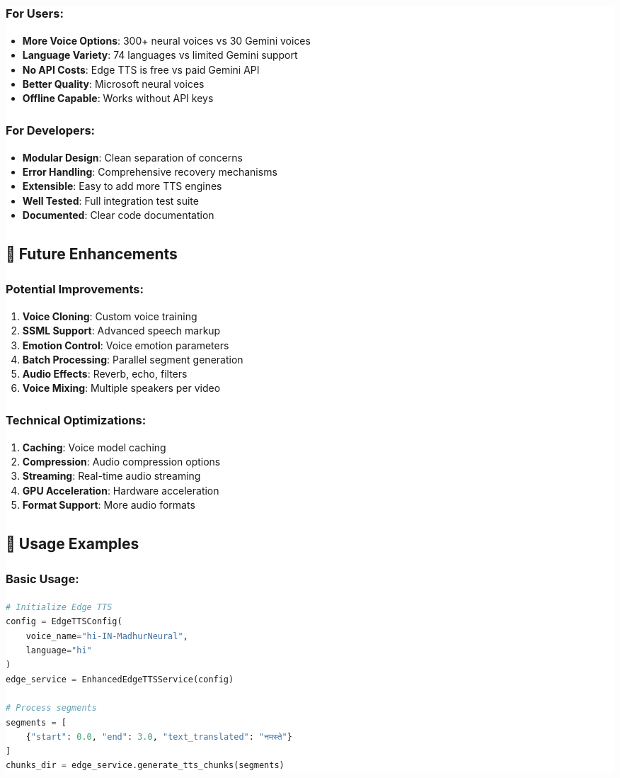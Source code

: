 ### For Users:
- **More Voice Options**: 300+ neural voices vs 30 Gemini voices
- **Language Variety**: 74 languages vs limited Gemini support
- **No API Costs**: Edge TTS is free vs paid Gemini API
- **Better Quality**: Microsoft neural voices
- **Offline Capable**: Works without API keys

### For Developers:
- **Modular Design**: Clean separation of concerns
- **Error Handling**: Comprehensive recovery mechanisms
- **Extensible**: Easy to add more TTS engines
- **Well Tested**: Full integration test suite
- **Documented**: Clear code documentation

## 🚀 Future Enhancements

### Potential Improvements:
1. **Voice Cloning**: Custom voice training
2. **SSML Support**: Advanced speech markup
3. **Emotion Control**: Voice emotion parameters
4. **Batch Processing**: Parallel segment generation
5. **Audio Effects**: Reverb, echo, filters
6. **Voice Mixing**: Multiple speakers per video

### Technical Optimizations:
1. **Caching**: Voice model caching
2. **Compression**: Audio compression options
3. **Streaming**: Real-time audio streaming
4. **GPU Acceleration**: Hardware acceleration
5. **Format Support**: More audio formats

## 📝 Usage Examples

### Basic Usage:
```python
# Initialize Edge TTS
config = EdgeTTSConfig(
    voice_name="hi-IN-MadhurNeural",
    language="hi"
)
edge_service = EnhancedEdgeTTSService(config)

# Process segments
segments = [
    {"start": 0.0, "end": 3.0, "text_translated": "नमस्ते"}
]
chunks_dir = edge_service.generate_tts_chunks(segments)
```
